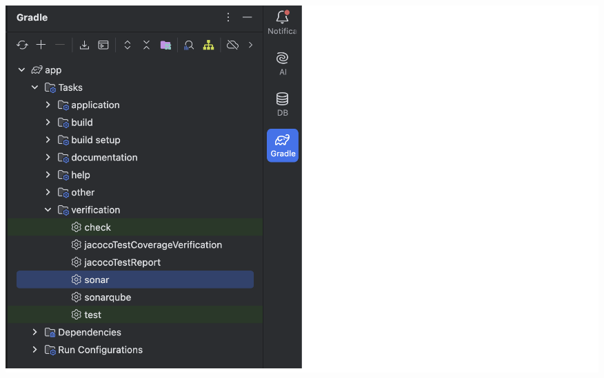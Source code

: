   <img src="../../assets/image/how2-ci/sonar-cloud-main-setup-1.png" width="50%" height="50%">
</p>
